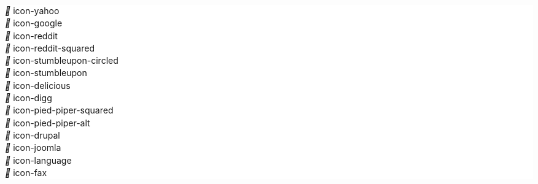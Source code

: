 <div>
    <i class="icon-font icon-yahoo">&#xf19e;</i> <span class="i-name">icon-yahoo</span>
</div>

<div>
    <i class="icon-font icon-google">&#xf1a0;</i> <span class="i-name">icon-google</span>
</div>

<div>
    <i class="icon-font icon-reddit">&#xf1a1;</i> <span class="i-name">icon-reddit</span>
</div>

<div>
    <i class="icon-font icon-reddit-squared">&#xf1a2;</i> <span class="i-name">icon-reddit-squared</span>
</div>

<div>
    <i class="icon-font icon-stumbleupon-circled">&#xf1a3;</i> <span class="i-name">icon-stumbleupon-circled</span>
</div>

<div>
    <i class="icon-font icon-stumbleupon">&#xf1a4;</i> <span class="i-name">icon-stumbleupon</span>
</div>

<div>
    <i class="icon-font icon-delicious">&#xf1a5;</i> <span class="i-name">icon-delicious</span>
</div>

<div>
    <i class="icon-font icon-digg">&#xf1a6;</i> <span class="i-name">icon-digg</span>
</div>

<div>
    <i class="icon-font icon-pied-piper-squared">&#xf1a7;</i> <span class="i-name">icon-pied-piper-squared</span>
</div>

<div>
    <i class="icon-font icon-pied-piper-alt">&#xf1a8;</i> <span class="i-name">icon-pied-piper-alt</span>
</div>

<div>
    <i class="icon-font icon-drupal">&#xf1a9;</i> <span class="i-name">icon-drupal</span>
</div>

<div>
    <i class="icon-font icon-joomla">&#xf1aa;</i> <span class="i-name">icon-joomla</span>
</div>

<div>
    <i class="icon-font icon-language">&#xf1ab;</i> <span class="i-name">icon-language</span>
</div>

<div>
    <i class="icon-font icon-fax">&#xf1ac;</i> <span class="i-name">icon-fax</span>
</div>
